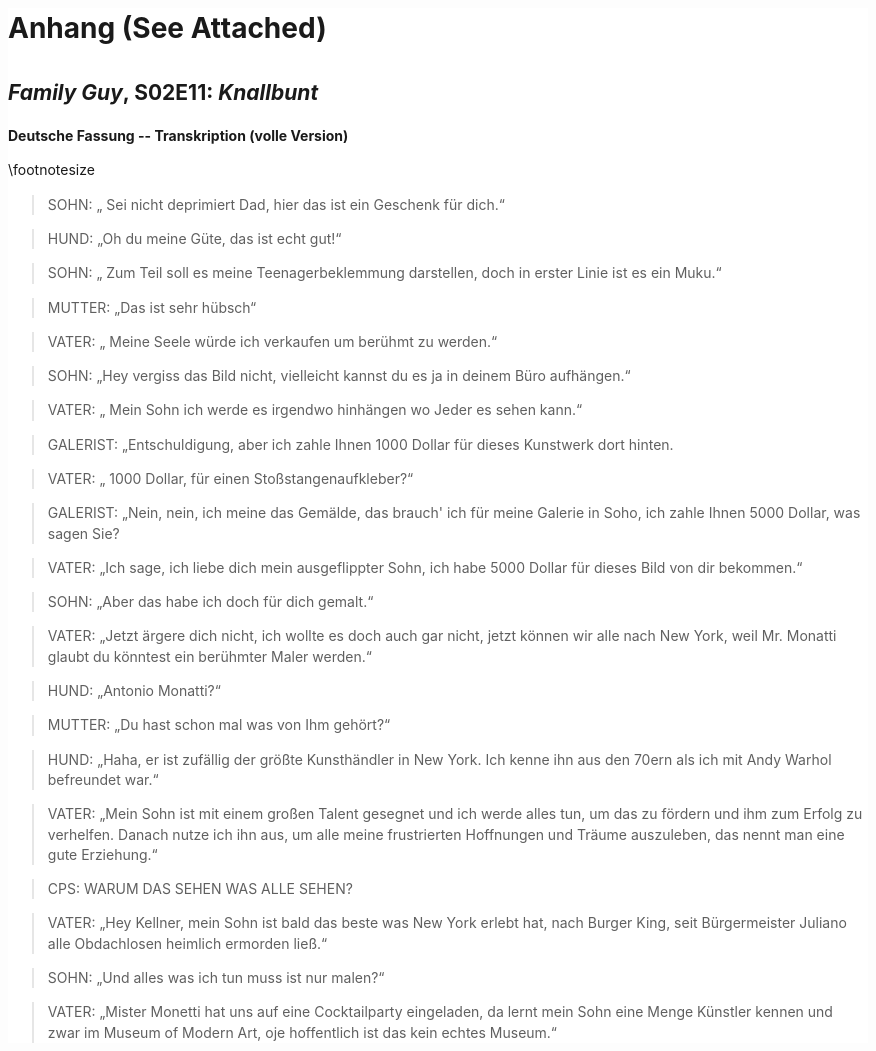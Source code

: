 # Anhang (See Attached) 



## *Family Guy*, S02E11: *Knallbunt* 

**Deutsche Fassung -- Transkription (volle Version)**

\footnotesize

> SOHN: „ Sei nicht deprimiert Dad, hier das ist ein Geschenk für dich.“

> HUND: „Oh du meine Güte, das ist echt gut!“

> SOHN: „ Zum Teil soll es meine Teenagerbeklemmung darstellen, doch in erster Linie ist es ein Muku.“

> MUTTER: „Das ist sehr hübsch“

> VATER: „ Meine Seele würde ich verkaufen um berühmt zu werden.“

> SOHN: „Hey vergiss das Bild nicht, vielleicht kannst du es ja in deinem Büro aufhängen.“

> VATER: „ Mein Sohn ich werde es irgendwo hinhängen wo Jeder es sehen kann.“

> GALERIST: „Entschuldigung, aber ich zahle Ihnen 1000 Dollar für dieses Kunstwerk dort hinten.

> VATER: „ 1000 Dollar, für einen Stoßstangenaufkleber?“

>  GALERIST: „Nein, nein, ich meine das Gemälde, das brauch' ich für meine Galerie in Soho,  ich zahle Ihnen 5000 Dollar, was sagen Sie?

> VATER: „Ich sage, ich liebe dich mein ausgeflippter Sohn, ich habe 5000 Dollar für dieses Bild von dir bekommen.“

> SOHN: „Aber das habe ich doch für dich gemalt.“

> VATER: „Jetzt ärgere dich nicht, ich wollte es doch auch gar nicht, jetzt können wir alle nach New York,  weil Mr. Monatti glaubt du könntest ein berühmter Maler werden.“

> HUND: „Antonio Monatti?“

> MUTTER: „Du hast schon mal was von Ihm gehört?“

> HUND: „Haha, er ist zufällig der größte Kunsthändler in New York. Ich kenne ihn aus den 70ern als ich mit Andy Warhol befreundet war.“

> VATER: „Mein Sohn ist mit einem großen Talent gesegnet und ich werde alles tun, um das zu fördern und ihm zum Erfolg zu verhelfen. Danach nutze ich ihn aus, um alle meine frustrierten Hoffnungen und Träume auszuleben, das nennt man eine gute Erziehung.“

> CPS: WARUM DAS SEHEN WAS ALLE SEHEN?

> VATER: „Hey Kellner, mein Sohn ist bald das beste was New York erlebt hat, nach Burger King, seit Bürgermeister  Juliano alle Obdachlosen heimlich ermorden ließ.“

> SOHN: „Und alles was ich tun muss ist nur malen?“

> VATER: „Mister Monetti hat uns auf eine Cocktailparty eingeladen, da lernt mein Sohn eine Menge Künstler kennen und zwar im Museum of Modern Art, oje hoffentlich ist das kein echtes Museum.“
